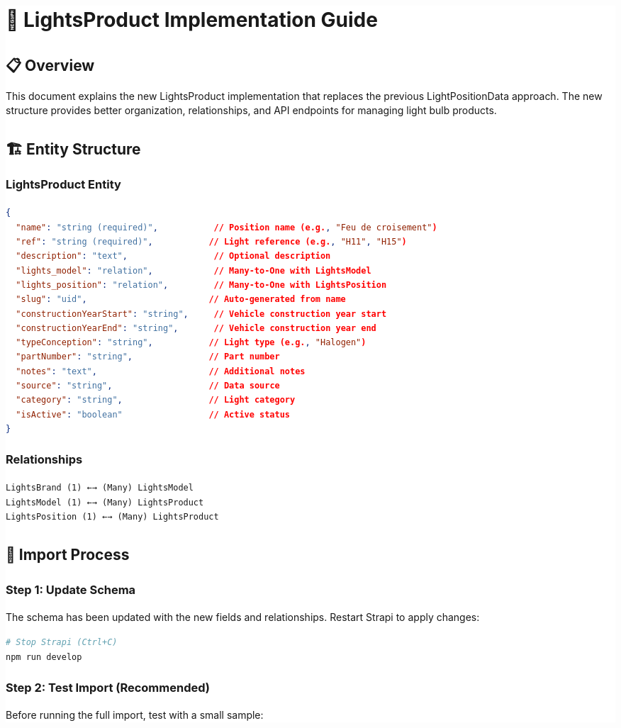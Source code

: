 # 🔦 LightsProduct Implementation Guide

## 📋 Overview

This document explains the new LightsProduct implementation that replaces the previous LightPositionData approach. The new structure provides better organization, relationships, and API endpoints for managing light bulb products.

## 🏗️ Entity Structure

### **LightsProduct Entity**
```json
{
  "name": "string (required)",           // Position name (e.g., "Feu de croisement")
  "ref": "string (required)",           // Light reference (e.g., "H11", "H15")
  "description": "text",                 // Optional description
  "lights_model": "relation",            // Many-to-One with LightsModel
  "lights_position": "relation",         // Many-to-One with LightsPosition
  "slug": "uid",                        // Auto-generated from name
  "constructionYearStart": "string",     // Vehicle construction year start
  "constructionYearEnd": "string",       // Vehicle construction year end
  "typeConception": "string",           // Light type (e.g., "Halogen")
  "partNumber": "string",               // Part number
  "notes": "text",                      // Additional notes
  "source": "string",                   // Data source
  "category": "string",                 // Light category
  "isActive": "boolean"                 // Active status
}
```

### **Relationships**
```
LightsBrand (1) ←→ (Many) LightsModel
LightsModel (1) ←→ (Many) LightsProduct
LightsPosition (1) ←→ (Many) LightsProduct
```

## 🚀 Import Process

### **Step 1: Update Schema**
The schema has been updated with the new fields and relationships. Restart Strapi to apply changes:

```bash
# Stop Strapi (Ctrl+C)
npm run develop
```

### **Step 2: Test Import (Recommended)**
Before running the full import, test with a small sample:
